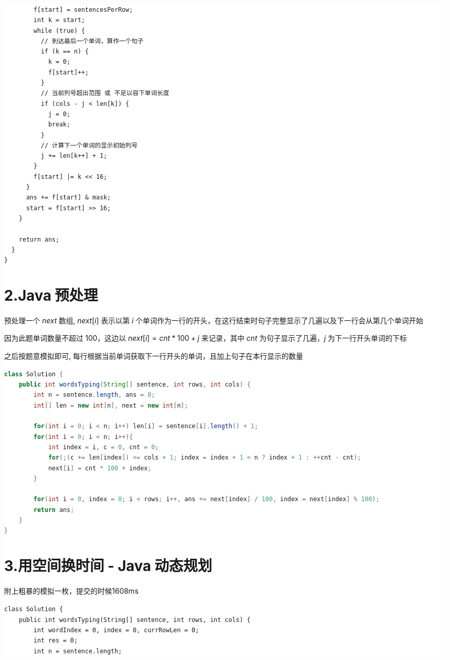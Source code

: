 ```记忆化 []
        f[start] = sentencesPerRow;
        int k = start;
        while (true) {
          // 到达最后一个单词，算作一个句子
          if (k == n) {
            k = 0;
            f[start]++;
          }
          // 当前列号超出范围 或 不足以容下单词长度
          if (cols - j < len[k]) {
            j = 0;
            break;
          }
          // 计算下一个单词的显示初始列号
          j += len[k++] + 1;
        }
        f[start] |= k << 16;
      }
      ans += f[start] & mask;
      start = f[start] >> 16;
    }
    
    return ans;
  }
}
```
# 2.Java 预处理

预处理一个 $next$ 数组, $next[i]$ 表示以第 $i$ 个单词作为一行的开头，在这行结束时句子完整显示了几遍以及下一行会从第几个单词开始

因为此题单词数量不超过 $100$，这边以 $next[i] = cnt * 100 + j$ 来记录，其中 $cnt$ 为句子显示了几遍，$j$ 为下一行开头单词的下标

之后按题意模拟即可, 每行根据当前单词获取下一行开头的单词，且加上句子在本行显示的数量



```Java []
class Solution {
    public int wordsTyping(String[] sentence, int rows, int cols) {
        int n = sentence.length, ans = 0;
        int[] len = new int[n], next = new int[n];

        for(int i = 0; i < n; i++) len[i] = sentence[i].length() + 1;
        for(int i = 0; i < n; i++){
            int index = i, c = 0, cnt = 0;
            for(;(c += len[index]) <= cols + 1; index = index + 1 < n ? index + 1 : ++cnt - cnt);
            next[i] = cnt * 100 + index;
        }

        for(int i = 0, index = 0; i < rows; i++, ans += next[index] / 100, index = next[index] % 100);
        return ans;
    }
}
```
# 3.用空间换时间 - Java 动态规划
附上粗暴的模拟一枚，提交的时候1608ms
```
class Solution {
    public int wordsTyping(String[] sentence, int rows, int cols) {
        int wordIndex = 0, index = 0, currRowLen = 0;
        int res = 0;
        int n = sentence.length;
```